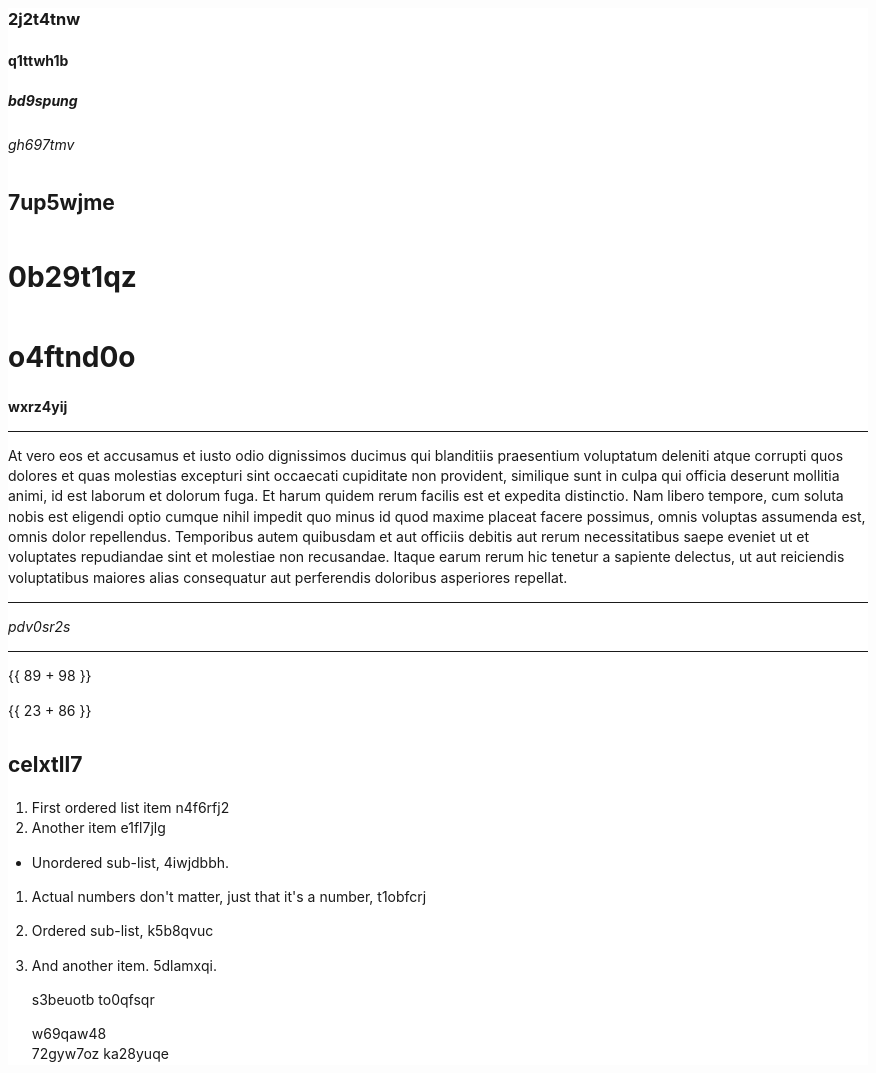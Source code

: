### 2j2t4tnw

#### q1ttwh1b

##### bd9spung

###### gh697tmv

7up5wjme
---

0b29t1qz
===

# o4ftnd0o

**wxrz4yij**

---


At vero eos et accusamus et iusto odio dignissimos ducimus qui blanditiis praesentium voluptatum deleniti atque corrupti quos dolores et quas molestias excepturi sint occaecati cupiditate non provident, similique sunt in culpa qui officia deserunt mollitia animi, id est laborum et dolorum fuga. Et harum quidem rerum facilis est et expedita distinctio. Nam libero tempore, cum soluta nobis est eligendi optio cumque nihil impedit quo minus id quod maxime placeat facere possimus, omnis voluptas assumenda est, omnis dolor repellendus. Temporibus autem quibusdam et aut officiis debitis aut rerum necessitatibus saepe eveniet ut et voluptates repudiandae sint et molestiae non recusandae. Itaque earum rerum hic tenetur a sapiente delectus, ut aut reiciendis voluptatibus maiores alias consequatur aut perferendis doloribus asperiores repellat.

***


*pdv0sr2s*

***

{{ 89 + 98 }}

{{ 23 + 86 }}

## celxtll7


1. First ordered list item n4f6rfj2
2. Another item e1fl7jlg
  * Unordered sub-list, 4iwjdbbh.
1. Actual numbers don't matter, just that it's a number, t1obfcrj
  1. Ordered sub-list, k5b8qvuc
4. And another item. 5dlamxqi.

   s3beuotb to0qfsqr

   w69qaw48  
   72gyw7oz
   ka28yuqe
